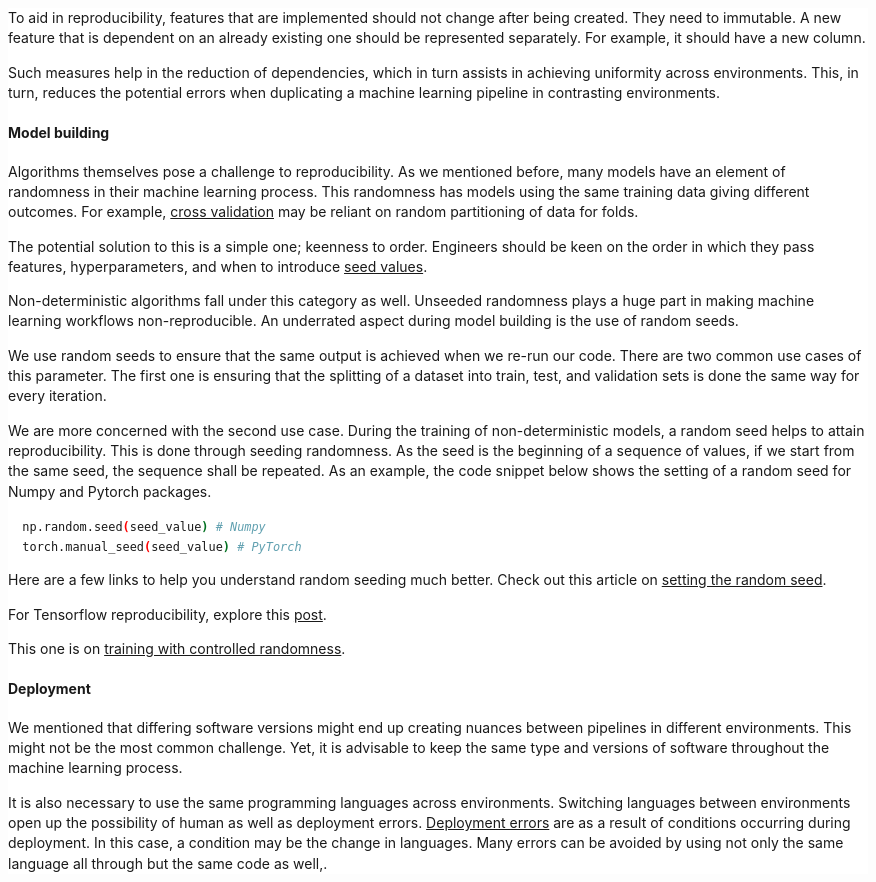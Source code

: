To aid in reproducibility, features that are implemented should not change after being created. They need to immutable. A new feature that is dependent on an already existing one should be represented separately. For example, it should have a new column. 

Such measures help in the reduction of dependencies, which in turn assists in achieving uniformity across environments. This, in turn, reduces the potential errors when duplicating a machine learning pipeline in contrasting environments.

#### Model building
Algorithms themselves pose a challenge to reproducibility. As we mentioned before, many models have an element of randomness in their machine learning process. This randomness has models using the same training data giving different outcomes. For example, [cross validation](/evaluating-ml-model-performance/) may be reliant on random partitioning of data for folds.

The potential solution to this is a simple one; keenness to order. Engineers should be keen on the order in which they pass features, hyperparameters, and when to introduce [seed values](https://en.wikipedia.org/wiki/Initial_condition). 

Non-deterministic algorithms fall under this category as well. Unseeded randomness plays a huge part in making machine learning workflows non-reproducible. An underrated aspect during model building is the use of random seeds. 

We use random seeds to ensure that the same output is achieved when we re-run our code. There are two common use cases of this parameter. The first one is ensuring that the splitting of a dataset into train, test, and validation sets is done the same way for every iteration. 

We are more concerned with the second use case. During the training of non-deterministic models, a random seed helps to attain reproducibility. This is done through seeding randomness. As the seed is the beginning of a sequence of values, if we start from the same seed, the sequence shall be repeated. As an example, the code snippet below shows the setting of a random seed for Numpy and Pytorch packages.


```bash
  np.random.seed(seed_value) # Numpy
  torch.manual_seed(seed_value) # PyTorch
```

Here are a few links to help you understand random seeding much better. Check out this article on [setting the random seed](https://towardsdatascience.com/properly-setting-the-random-seed-in-machine-learning-experiments-7da298d1320b). 

For Tensorflow reproducibility, explore this [post](https://suneeta-mall.github.io/2019/12/22/Reproducible-ml-tensorflow.html). 

This one is on [training with controlled randomness](https://towardsdatascience.com/creating-a-plant-pet-toxicity-classifier-13b8ba6289e6).

#### Deployment
We mentioned that differing software versions might end up creating nuances between pipelines in different environments. This might not be the most common challenge. Yet, it is advisable to keep the same type and versions of software throughout the machine learning process.

It is also necessary to use the same programming languages across environments. Switching languages between environments open up the possibility of human as well as deployment errors. [Deployment errors](https://docs.microsoft.com/en-us/azure/azure-resource-manager/templates/common-deployment-errors#) are as a result of conditions occurring during deployment. In this case, a condition may be the change in languages. Many errors can be avoided by using not only the same language all through but the same code as well,.
